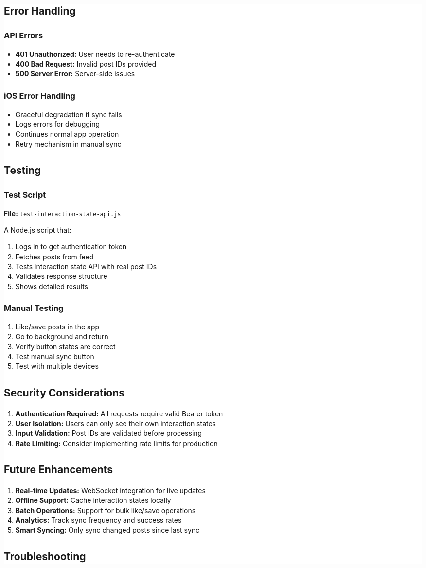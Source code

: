 ## Error Handling

### API Errors
- **401 Unauthorized:** User needs to re-authenticate
- **400 Bad Request:** Invalid post IDs provided
- **500 Server Error:** Server-side issues

### iOS Error Handling
- Graceful degradation if sync fails
- Logs errors for debugging
- Continues normal app operation
- Retry mechanism in manual sync

## Testing

### Test Script
**File:** `test-interaction-state-api.js`

A Node.js script that:
1. Logs in to get authentication token
2. Fetches posts from feed
3. Tests interaction state API with real post IDs
4. Validates response structure
5. Shows detailed results

### Manual Testing
1. Like/save posts in the app
2. Go to background and return
3. Verify button states are correct
4. Test manual sync button
5. Test with multiple devices

## Security Considerations

1. **Authentication Required:** All requests require valid Bearer token
2. **User Isolation:** Users can only see their own interaction states
3. **Input Validation:** Post IDs are validated before processing
4. **Rate Limiting:** Consider implementing rate limits for production

## Future Enhancements

1. **Real-time Updates:** WebSocket integration for live updates
2. **Offline Support:** Cache interaction states locally
3. **Batch Operations:** Support for bulk like/save operations
4. **Analytics:** Track sync frequency and success rates
5. **Smart Syncing:** Only sync changed posts since last sync

## Troubleshooting
